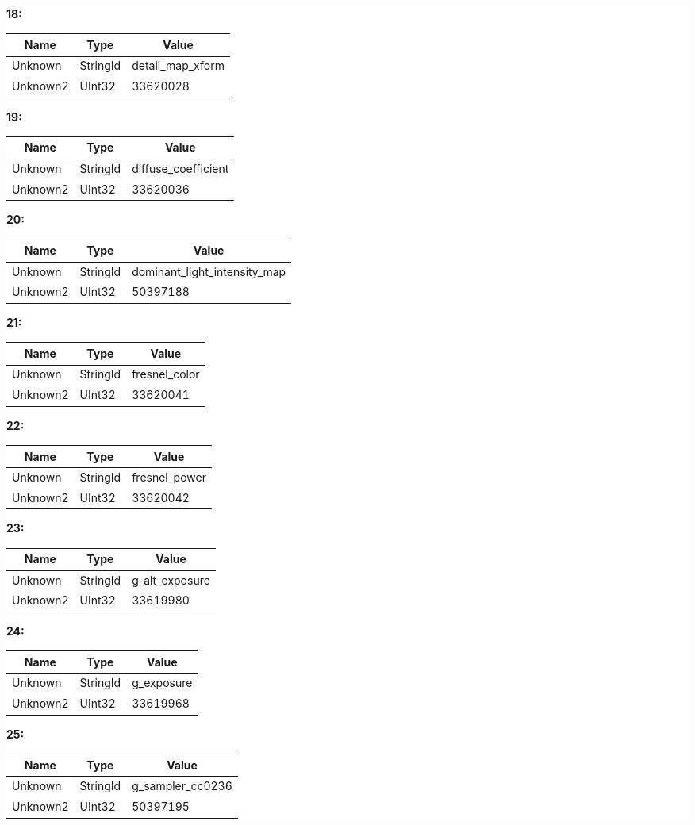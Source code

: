 
**18:**

Name	| Type	| Value
---	|---	|---	|
Unknown	|StringId	|detail_map_xform
Unknown2	|UInt32	|33620028


**19:**

Name	| Type	| Value
---	|---	|---	|
Unknown	|StringId	|diffuse_coefficient
Unknown2	|UInt32	|33620036


**20:**

Name	| Type	| Value
---	|---	|---	|
Unknown	|StringId	|dominant_light_intensity_map
Unknown2	|UInt32	|50397188


**21:**

Name	| Type	| Value
---	|---	|---	|
Unknown	|StringId	|fresnel_color
Unknown2	|UInt32	|33620041


**22:**

Name	| Type	| Value
---	|---	|---	|
Unknown	|StringId	|fresnel_power
Unknown2	|UInt32	|33620042


**23:**

Name	| Type	| Value
---	|---	|---	|
Unknown	|StringId	|g_alt_exposure
Unknown2	|UInt32	|33619980


**24:**

Name	| Type	| Value
---	|---	|---	|
Unknown	|StringId	|g_exposure
Unknown2	|UInt32	|33619968


**25:**

Name	| Type	| Value
---	|---	|---	|
Unknown	|StringId	|g_sampler_cc0236
Unknown2	|UInt32	|50397195
